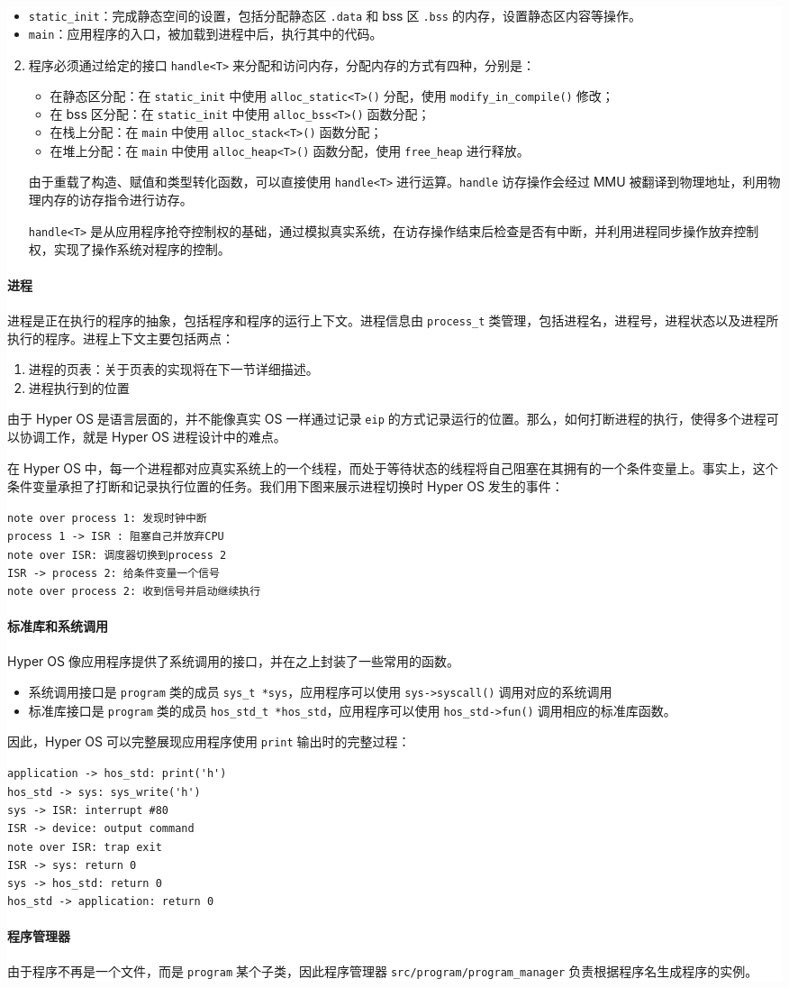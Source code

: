    - `static_init`：完成静态空间的设置，包括分配静态区 `.data` 和 bss 区 `.bss` 的内存，设置静态区内容等操作。
   - `main`：应用程序的入口，被加载到进程中后，执行其中的代码。

2. 程序必须通过给定的接口 `handle<T>` 来分配和访问内存，分配内存的方式有四种，分别是：

   - 在静态区分配：在 `static_init` 中使用 `alloc_static<T>()` 分配，使用 `modify_in_compile()` 修改；
   - 在 bss 区分配：在 `static_init` 中使用 `alloc_bss<T>()` 函数分配；
   - 在栈上分配：在  `main` 中使用 `alloc_stack<T>()` 函数分配； 
   - 在堆上分配：在  `main` 中使用 `alloc_heap<T>()` 函数分配，使用 `free_heap` 进行释放。

   由于重载了构造、赋值和类型转化函数，可以直接使用 `handle<T>` 进行运算。`handle` 访存操作会经过 MMU 被翻译到物理地址，利用物理内存的访存指令进行访存。
   
   `handle<T>` 是从应用程序抢夺控制权的基础，通过模拟真实系统，在访存操作结束后检查是否有中断，并利用进程同步操作放弃控制权，实现了操作系统对程序的控制。

#### 进程

进程是正在执行的程序的抽象，包括程序和程序的运行上下文。进程信息由 `process_t` 类管理，包括进程名，进程号，进程状态以及进程所执行的程序。进程上下文主要包括两点：

1. 进程的页表：关于页表的实现将在下一节详细描述。
2. 进程执行到的位置

由于 Hyper OS 是语言层面的，并不能像真实 OS 一样通过记录 `eip` 的方式记录运行的位置。那么，如何打断进程的执行，使得多个进程可以协调工作，就是 Hyper OS 进程设计中的难点。

在 Hyper OS 中，每一个进程都对应真实系统上的一个线程，而处于等待状态的线程将自己阻塞在其拥有的一个条件变量上。事实上，这个条件变量承担了打断和记录执行位置的任务。我们用下图来展示进程切换时 Hyper OS 发生的事件：

```sequence
note over process 1: 发现时钟中断
process 1 -> ISR : 阻塞自己并放弃CPU
note over ISR: 调度器切换到process 2
ISR -> process 2: 给条件变量一个信号
note over process 2: 收到信号并启动继续执行
```

#### 标准库和系统调用

Hyper OS 像应用程序提供了系统调用的接口，并在之上封装了一些常用的函数。

- 系统调用接口是 `program` 类的成员 `sys_t *sys`，应用程序可以使用 `sys->syscall()` 调用对应的系统调用
- 标准库接口是 `program` 类的成员 `hos_std_t *hos_std`，应用程序可以使用 `hos_std->fun()` 调用相应的标准库函数。

因此，Hyper OS 可以完整展现应用程序使用 `print` 输出时的完整过程：

```sequence
application -> hos_std: print('h')
hos_std -> sys: sys_write('h')
sys -> ISR: interrupt #80
ISR -> device: output command
note over ISR: trap exit
ISR -> sys: return 0
sys -> hos_std: return 0
hos_std -> application: return 0
```

#### 程序管理器

由于程序不再是一个文件，而是 `program` 某个子类，因此程序管理器 `src/program/program_manager` 负责根据程序名生成程序的实例。
